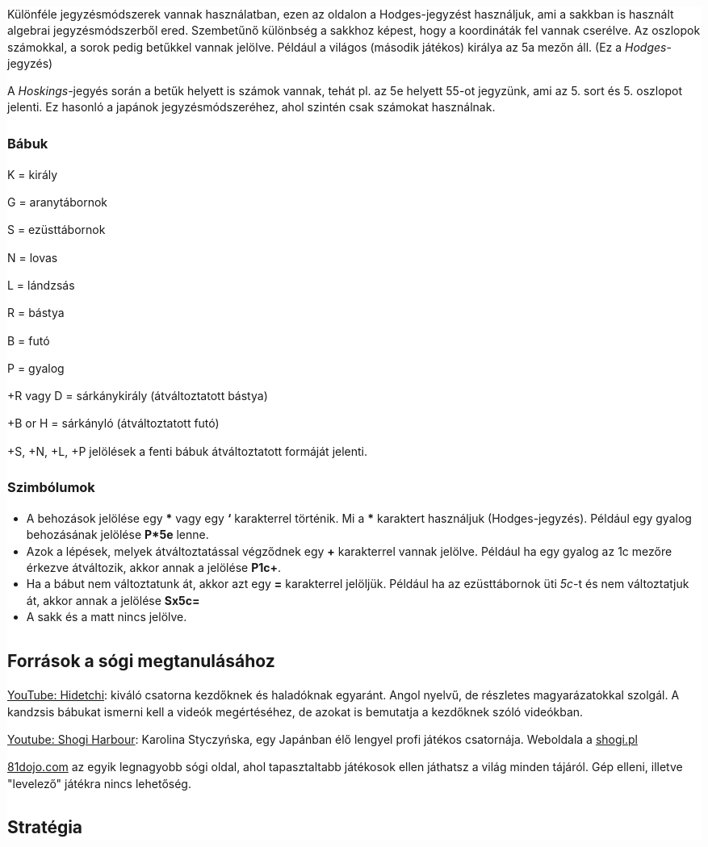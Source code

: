Különféle jegyzésmódszerek vannak használatban, ezen az oldalon a Hodges-jegyzést használjuk, ami a sakkban is használt algebrai jegyzésmódszerből ered. Szembetűnő különbség a sakkhoz képest, hogy a koordináták fel vannak cserélve. Az oszlopok számokkal, a sorok pedig betűkkel vannak jelölve. Például a világos (második játékos) királya az 5a mezőn áll. (Ez a *Hodges*-jegyzés)

A *Hoskings*-jegyés során a betűk helyett is számok vannak, tehát pl. az 5e helyett 55-ot jegyzünk, ami az 5. sort és 5. oszlopot jelenti. Ez hasonló a japánok jegyzésmódszeréhez, ahol szintén csak számokat használnak.

### Bábuk

K = király

G = aranytábornok

S = ezüsttábornok

N = lovas

L = lándzsás

R = bástya

B = futó

P = gyalog

+R vagy D = sárkánykirály (átváltoztatott bástya)

+B or H = sárkányló (átváltoztatott futó)

+S, +N, +L, +P jelölések a fenti bábuk átváltoztatott formáját jelenti.

### Szimbólumok

* A behozások jelölése egy **\*** vagy egy **‘** karakterrel történik. Mi a **\*** karaktert használjuk (Hodges-jegyzés). Például egy gyalog behozásának jelölése **P\*5e** lenne.
* Azok a lépések, melyek átváltoztatással végződnek egy **+** karakterrel vannak jelölve. Például ha egy gyalog az 1c mezőre érkezve átváltozik, akkor annak a jelölése **P1c+**.
* Ha a bábut nem változtatunk át, akkor azt egy **=** karakterrel jelöljük. Például ha az ezüsttábornok üti *5c*-t és nem változtatjuk át, akkor annak a jelölése **Sx5c=**
* A sakk és a matt nincs jelölve.

## Források a sógi megtanulásához

[YouTube: Hidetchi](https://www.youtube.com/playlist?list=PL587865CAE59EB84A): kiváló csatorna kezdőknek és haladóknak egyaránt. Angol nyelvű, de részletes magyarázatokkal szolgál. A kandzsis bábukat ismerni kell a videók megértéséhez, de azokat is bemutatja a kezdőknek szóló videókban.

[Youtube: Shogi Harbour](https://www.youtube.com/channel/UCRnXG7CkKfEN6IINKcO_uBg/videos): Karolina Styczyńska, egy Japánban élő lengyel profi játékos csatornája. Weboldala a [shogi.pl](http://www.shogi.pl)

[81dojo.com](http://www.81dojo.com) az egyik legnagyobb sógi oldal, ahol tapasztaltabb játékosok ellen játhatsz a világ minden tájáról. Gép elleni, illetve "levelező" játékra nincs lehetőség.

## Stratégia
